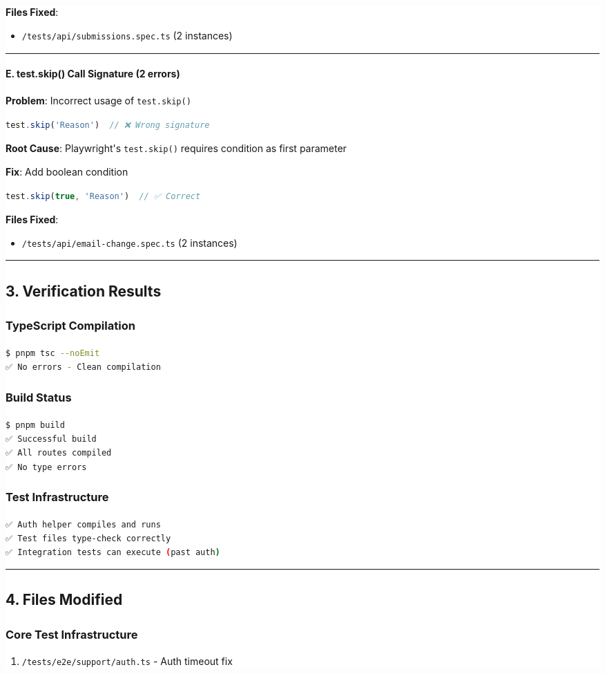 **Files Fixed**:
- `/tests/api/submissions.spec.ts` (2 instances)

---

#### E. test.skip() Call Signature (2 errors)

**Problem**: Incorrect usage of `test.skip()`
```typescript
test.skip('Reason')  // ❌ Wrong signature
```

**Root Cause**: Playwright's `test.skip()` requires condition as first parameter

**Fix**: Add boolean condition
```typescript
test.skip(true, 'Reason')  // ✅ Correct
```

**Files Fixed**:
- `/tests/api/email-change.spec.ts` (2 instances)

---

## 3. Verification Results

### TypeScript Compilation
```bash
$ pnpm tsc --noEmit
✅ No errors - Clean compilation
```

### Build Status
```bash
$ pnpm build
✅ Successful build
✅ All routes compiled
✅ No type errors
```

### Test Infrastructure
```bash
✅ Auth helper compiles and runs
✅ Test files type-check correctly
✅ Integration tests can execute (past auth)
```

---

## 4. Files Modified

### Core Test Infrastructure
1. `/tests/e2e/support/auth.ts` - Auth timeout fix
